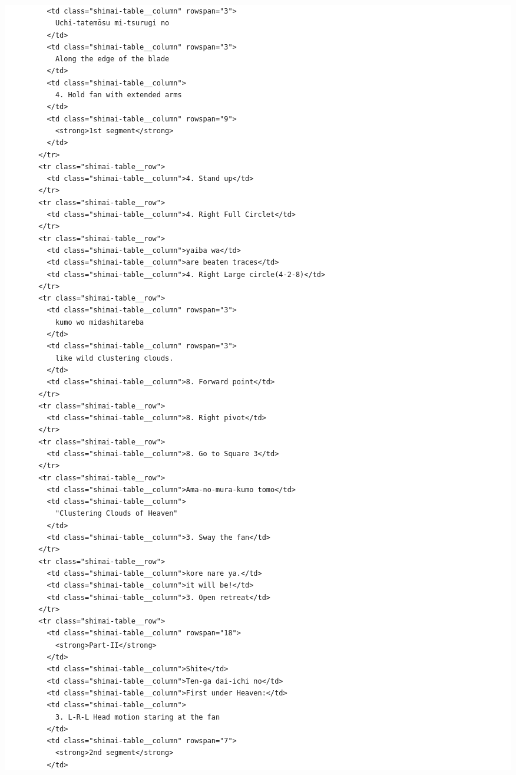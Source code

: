              <td class="shimai-table__column" rowspan="3">
                Uchi-tatemōsu mi-tsurugi no
              </td>
              <td class="shimai-table__column" rowspan="3">
                Along the edge of the blade
              </td>
              <td class="shimai-table__column">
                4. Hold fan with extended arms
              </td>
              <td class="shimai-table__column" rowspan="9">
                <strong>1st segment</strong>
              </td>
            </tr>
            <tr class="shimai-table__row">
              <td class="shimai-table__column">4. Stand up</td>
            </tr>
            <tr class="shimai-table__row">
              <td class="shimai-table__column">4. Right Full Circlet</td>
            </tr>
            <tr class="shimai-table__row">
              <td class="shimai-table__column">yaiba wa</td>
              <td class="shimai-table__column">are beaten traces</td>
              <td class="shimai-table__column">4. Right Large circle(4-2-8)</td>
            </tr>
            <tr class="shimai-table__row">
              <td class="shimai-table__column" rowspan="3">
                kumo wo midashitareba
              </td>
              <td class="shimai-table__column" rowspan="3">
                like wild clustering clouds.
              </td>
              <td class="shimai-table__column">8. Forward point</td>
            </tr>
            <tr class="shimai-table__row">
              <td class="shimai-table__column">8. Right pivot</td>
            </tr>
            <tr class="shimai-table__row">
              <td class="shimai-table__column">8. Go to Square 3</td>
            </tr>
            <tr class="shimai-table__row">
              <td class="shimai-table__column">Ama-no-mura-kumo tomo</td>
              <td class="shimai-table__column">
                "Clustering Clouds of Heaven"
              </td>
              <td class="shimai-table__column">3. Sway the fan</td>
            </tr>
            <tr class="shimai-table__row">
              <td class="shimai-table__column">kore nare ya.</td>
              <td class="shimai-table__column">it will be!</td>
              <td class="shimai-table__column">3. Open retreat</td>
            </tr>
            <tr class="shimai-table__row">
              <td class="shimai-table__column" rowspan="18">
                <strong>Part-II</strong>
              </td>
              <td class="shimai-table__column">Shite</td>
              <td class="shimai-table__column">Ten-ga dai-ichi no</td>
              <td class="shimai-table__column">First under Heaven:</td>
              <td class="shimai-table__column">
                3. L-R-L Head motion staring at the fan
              </td>
              <td class="shimai-table__column" rowspan="7">
                <strong>2nd segment</strong>
              </td>